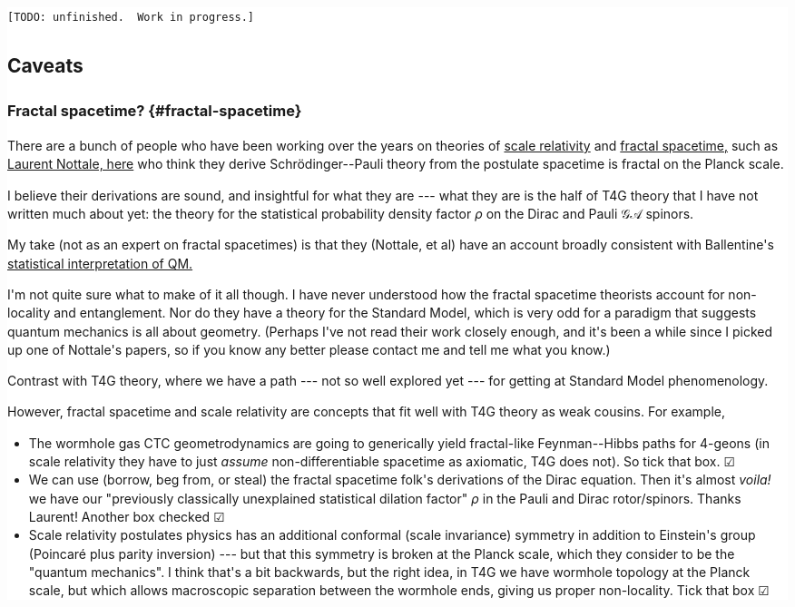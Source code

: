  
 
```
[TODO: unfinished.  Work in progress.]
```















## Caveats


### Fractal spacetime? {#fractal-spacetime}

There are a bunch of people who have been working over the years on theories of 
[scale relativity](http://luth2.obspm.fr/~luthier/nottale/arICCA7.pdf) and 
[fractal spacetime,](https://arxiv.org/pdf/0812.3857) such as 
[Laurent Nottale, here](http://elbereth2009.obspm.fr/~luthier/nottale/arCSF94.pdf) 
who think they derive 
Schrödinger--Pauli theory from the postulate spacetime is fractal on the Planck scale.

I believe their derivations are sound, and insightful for what they are --- what 
they are is the half of T4G theory that I have not written much about yet: 
the theory for the statistical probability density factor $\rho$ on the 
Dirac and Pauli $\mathcal{GA}$ spinors.

My take (not as an expert on fractal spacetimes) is that they (Nottale, et al) 
have an account broadly consistent with Ballentine's 
[statistical interpretation of QM.](https://doi.org/10.1103/RevModPhys.42.358)


I'm not quite sure what to make of it all though. 
I have never understood how the fractal spacetime theorists account for non-locality 
and entanglement. Nor do they have a theory for the Standard Model, 
which is very odd for a paradigm that suggests quantum mechanics is all about geometry.
(Perhaps I've not read their work closely enough, and it's been a while since I picked up 
one of Nottale's papers, so if you know any better please contact me and tell me what you 
know.)

Contrast with T4G theory, where we have a path --- not so well explored yet 
--- for getting at Standard Model phenomenology.

However, fractal spacetime and scale relativity are concepts that fit well 
with T4G theory as weak cousins. For example,

* The wormhole gas CTC geometrodynamics are going to generically yield fractal-like Feynman--Hibbs paths for 4-geons (in scale relativity they have to just *assume* 
non-differentiable spacetime as axiomatic, T4G does not). 
So tick that box. ☑
* We can use (borrow, beg from, or steal) the fractal spacetime folk's derivations 
of the Dirac equation.  Then it's almost *voila!* we have our 
"previously classically  unexplained statistical dilation factor" $\rho$ in the 
Pauli and Dirac rotor/spinors.  Thanks Laurent! Another box checked  ☑
* Scale relativity postulates physics has an additional conformal 
(scale invariance) symmetry in addition to Einstein's group 
(Poincaré plus parity inversion) --- but that this symmetry is broken at the 
Planck scale, which they consider to be the "quantum mechanics". 
I think that's a bit backwards, but the right idea, in T4G we have wormhole 
topology at the Planck scale, but which allows macroscopic separation between 
the wormhole ends, giving us proper non-locality. Tick that box  ☑
